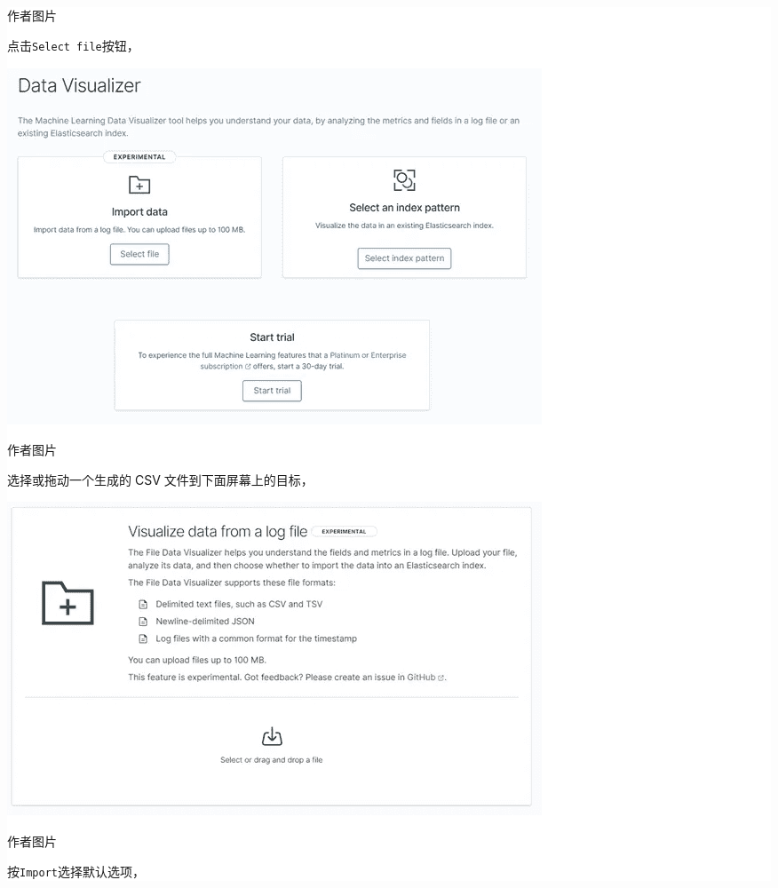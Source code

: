 作者图片

点击`Select file`按钮，

![](img/a4ccc2cd3e50517496dfc6a323b46a6d.png)

作者图片

选择或拖动一个生成的 CSV 文件到下面屏幕上的目标，

![](img/e81fe89cea180d2c1a289cc583f3b783.png)

作者图片

按`Import`选择默认选项，
